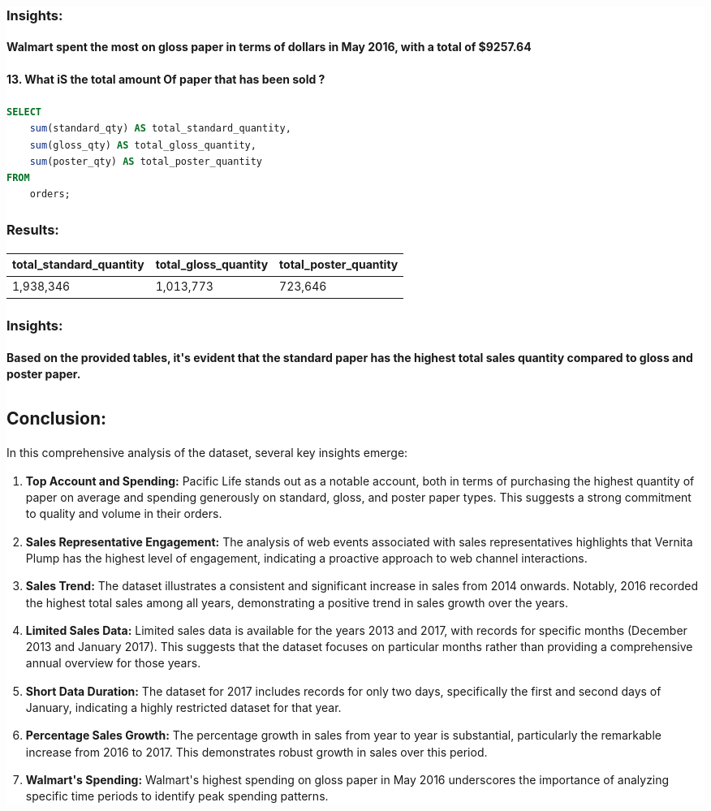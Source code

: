 ### Insights:
**Walmart spent the most on gloss paper in terms of dollars in May 2016, with a total of $9257.64**

#### 13. What iS the total amount Of paper that has been sold ?

```sql
SELECT 
	sum(standard_qty) AS total_standard_quantity,
	sum(gloss_qty) AS total_gloss_quantity,
	sum(poster_qty) AS total_poster_quantity
FROM
	orders;
```

### Results:
|total_standard_quantity|total_gloss_quantity|total_poster_quantity|
|-----------------------|--------------------|---------------------|
|1,938,346              |1,013,773           |723,646              |

###  Insights:

**Based on the provided tables, it's evident that the standard paper has the highest total sales quantity compared to gloss and poster paper.**


## **Conclusion:**

In this comprehensive analysis of the dataset, several key insights emerge:

1. **Top Account and Spending:** Pacific Life stands out as a notable account, both in terms of purchasing the highest quantity of paper on average and spending generously on standard, gloss, and poster paper types. This suggests a strong commitment to quality and volume in their orders.

2. **Sales Representative Engagement:** The analysis of web events associated with sales representatives highlights that Vernita Plump has the highest level of engagement, indicating a proactive approach to web channel interactions.

3. **Sales Trend:** The dataset illustrates a consistent and significant increase in sales from 2014 onwards. Notably, 2016 recorded the highest total sales among all years, demonstrating a positive trend in sales growth over the years.

4. **Limited Sales Data:** Limited sales data is available for the years 2013 and 2017, with records for specific months (December 2013 and January 2017). This suggests that the dataset focuses on particular months rather than providing a comprehensive annual overview for those years.

5. **Short Data Duration:** The dataset for 2017 includes records for only two days, specifically the first and second days of January, indicating a highly restricted dataset for that year.

6. **Percentage Sales Growth:** The percentage growth in sales from year to year is substantial, particularly the remarkable increase from 2016 to 2017. This demonstrates robust growth in sales over this period.

7. **Walmart's Spending:** Walmart's highest spending on gloss paper in May 2016 underscores the importance of analyzing specific time periods to identify peak spending patterns.
